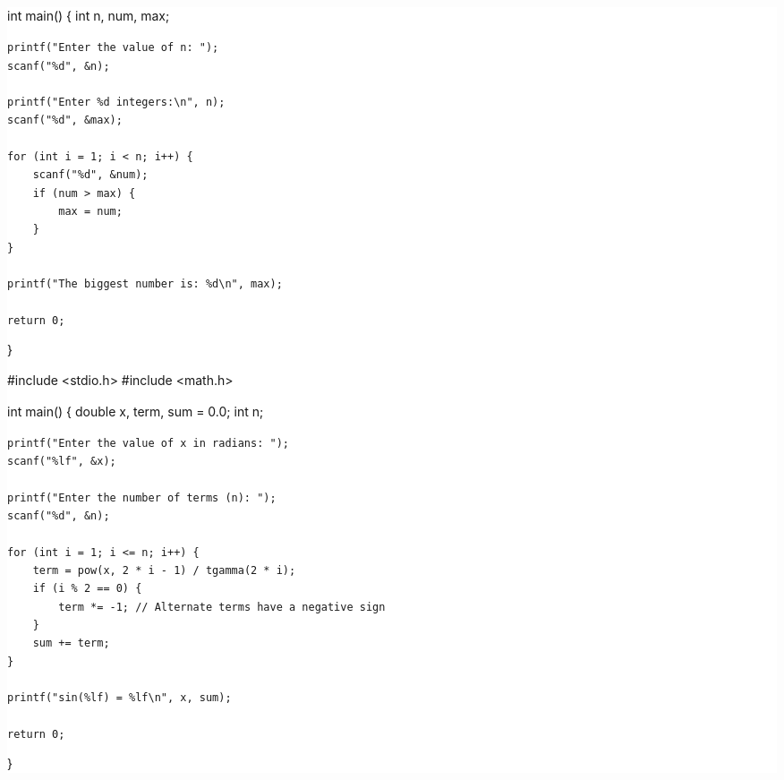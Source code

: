 int main() {
    int n, num, max;

    printf("Enter the value of n: ");
    scanf("%d", &n);

    printf("Enter %d integers:\n", n);
    scanf("%d", &max);

    for (int i = 1; i < n; i++) {
        scanf("%d", &num);
        if (num > max) {
            max = num;
        }
    }

    printf("The biggest number is: %d\n", max);

    return 0;
}














#include <stdio.h>
#include <math.h>

int main() {
    double x, term, sum = 0.0;
    int n;

    printf("Enter the value of x in radians: ");
    scanf("%lf", &x);

    printf("Enter the number of terms (n): ");
    scanf("%d", &n);

    for (int i = 1; i <= n; i++) {
        term = pow(x, 2 * i - 1) / tgamma(2 * i);
        if (i % 2 == 0) {
            term *= -1; // Alternate terms have a negative sign
        }
        sum += term;
    }

    printf("sin(%lf) = %lf\n", x, sum);

    return 0;
}





